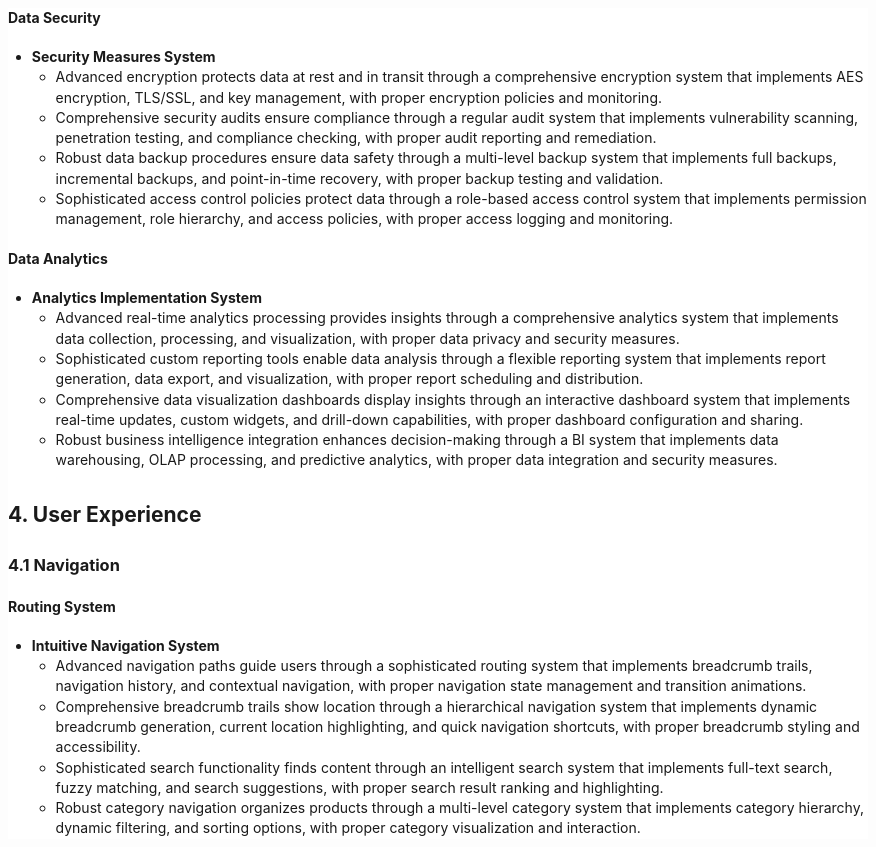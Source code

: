 <h4>Data Security</h4>
<ul class="feature-list">
<li><strong>Security Measures System</strong>
  <ul>
    <li>Advanced encryption protects data at rest and in transit through a comprehensive encryption system that implements AES encryption, TLS/SSL, and key management, with proper encryption policies and monitoring.</li>
    <li>Comprehensive security audits ensure compliance through a regular audit system that implements vulnerability scanning, penetration testing, and compliance checking, with proper audit reporting and remediation.</li>
    <li>Robust data backup procedures ensure data safety through a multi-level backup system that implements full backups, incremental backups, and point-in-time recovery, with proper backup testing and validation.</li>
    <li>Sophisticated access control policies protect data through a role-based access control system that implements permission management, role hierarchy, and access policies, with proper access logging and monitoring.</li>
  </ul>
</li>
</ul>

<h4>Data Analytics</h4>
<ul class="feature-list">
<li><strong>Analytics Implementation System</strong>
  <ul>
    <li>Advanced real-time analytics processing provides insights through a comprehensive analytics system that implements data collection, processing, and visualization, with proper data privacy and security measures.</li>
    <li>Sophisticated custom reporting tools enable data analysis through a flexible reporting system that implements report generation, data export, and visualization, with proper report scheduling and distribution.</li>
    <li>Comprehensive data visualization dashboards display insights through an interactive dashboard system that implements real-time updates, custom widgets, and drill-down capabilities, with proper dashboard configuration and sharing.</li>
    <li>Robust business intelligence integration enhances decision-making through a BI system that implements data warehousing, OLAP processing, and predictive analytics, with proper data integration and security measures.</li>
  </ul>
</li>
</ul>
</div>
</div>
</div>

<div class="section">
<h2>4. User Experience</h2>

<div class="subsection">
<h3>4.1 Navigation</h3>
<div class="technical-detail">
<h4>Routing System</h4>
<ul class="feature-list">
<li><strong>Intuitive Navigation System</strong>
  <ul>
    <li>Advanced navigation paths guide users through a sophisticated routing system that implements breadcrumb trails, navigation history, and contextual navigation, with proper navigation state management and transition animations.</li>
    <li>Comprehensive breadcrumb trails show location through a hierarchical navigation system that implements dynamic breadcrumb generation, current location highlighting, and quick navigation shortcuts, with proper breadcrumb styling and accessibility.</li>
    <li>Sophisticated search functionality finds content through an intelligent search system that implements full-text search, fuzzy matching, and search suggestions, with proper search result ranking and highlighting.</li>
    <li>Robust category navigation organizes products through a multi-level category system that implements category hierarchy, dynamic filtering, and sorting options, with proper category visualization and interaction.</li>